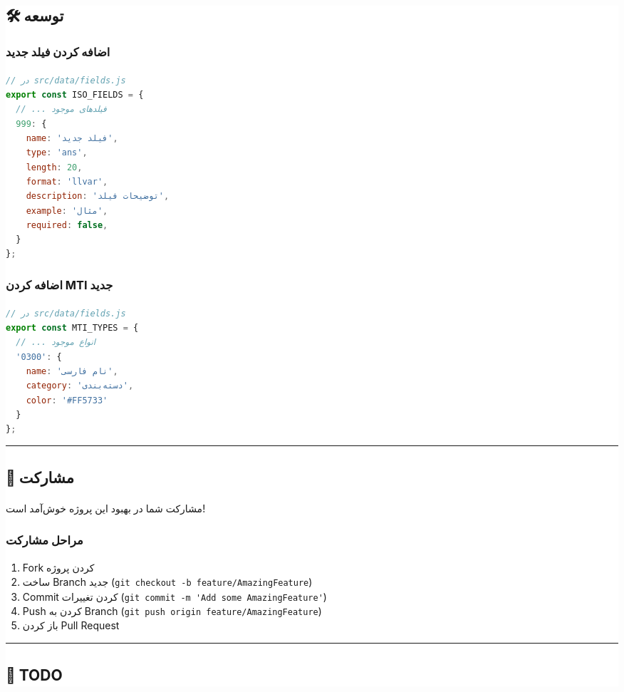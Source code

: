 
## 🛠️ توسعه

### اضافه کردن فیلد جدید

```javascript
// در src/data/fields.js
export const ISO_FIELDS = {
  // ... فیلدهای موجود
  999: {
    name: 'فیلد جدید',
    type: 'ans',
    length: 20,
    format: 'llvar',
    description: 'توضیحات فیلد',
    example: 'مثال',
    required: false,
  }
};
```

### اضافه کردن MTI جدید

```javascript
// در src/data/fields.js
export const MTI_TYPES = {
  // ... انواع موجود
  '0300': {
    name: 'نام فارسی',
    category: 'دسته‌بندی',
    color: '#FF5733'
  }
};
```

---

## 🤝 مشارکت

مشارکت شما در بهبود این پروژه خوش‌آمد است!

### مراحل مشارکت

1. Fork کردن پروژه
2. ساخت Branch جدید (`git checkout -b feature/AmazingFeature`)
3. Commit کردن تغییرات (`git commit -m 'Add some AmazingFeature'`)
4. Push کردن به Branch (`git push origin feature/AmazingFeature`)
5. باز کردن Pull Request

---

## 📝 TODO
